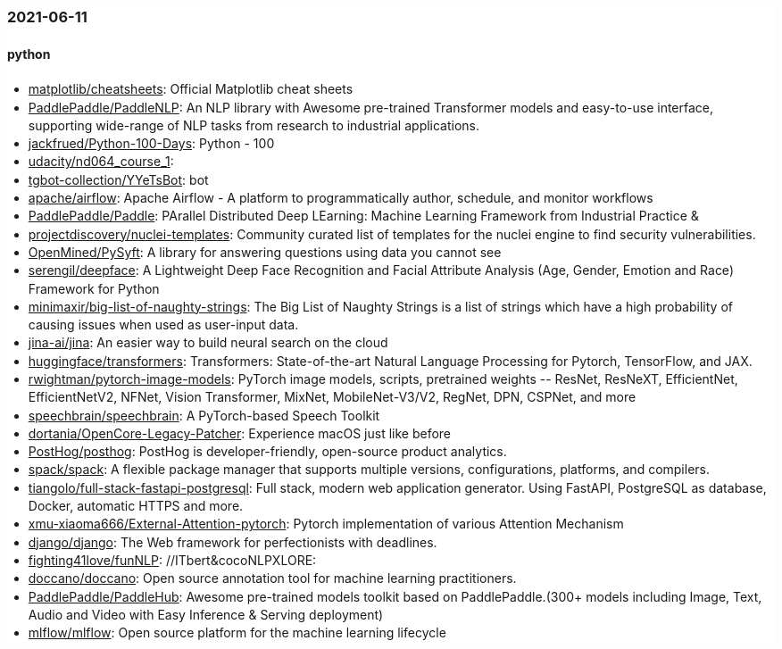### 2021-06-11

#### python
* [matplotlib/cheatsheets](https://github.com/matplotlib/cheatsheets): Official Matplotlib cheat sheets
* [PaddlePaddle/PaddleNLP](https://github.com/PaddlePaddle/PaddleNLP): An NLP library with Awesome pre-trained Transformer models and easy-to-use interface, supporting wide-range of NLP tasks from research to industrial applications.
* [jackfrued/Python-100-Days](https://github.com/jackfrued/Python-100-Days): Python - 100
* [udacity/nd064_course_1](https://github.com/udacity/nd064_course_1): 
* [tgbot-collection/YYeTsBot](https://github.com/tgbot-collection/YYeTsBot):  bot
* [apache/airflow](https://github.com/apache/airflow): Apache Airflow - A platform to programmatically author, schedule, and monitor workflows
* [PaddlePaddle/Paddle](https://github.com/PaddlePaddle/Paddle): PArallel Distributed Deep LEarning: Machine Learning Framework from Industrial Practice &
* [projectdiscovery/nuclei-templates](https://github.com/projectdiscovery/nuclei-templates): Community curated list of templates for the nuclei engine to find security vulnerabilities.
* [OpenMined/PySyft](https://github.com/OpenMined/PySyft): A library for answering questions using data you cannot see
* [serengil/deepface](https://github.com/serengil/deepface): A Lightweight Deep Face Recognition and Facial Attribute Analysis (Age, Gender, Emotion and Race) Framework for Python
* [minimaxir/big-list-of-naughty-strings](https://github.com/minimaxir/big-list-of-naughty-strings): The Big List of Naughty Strings is a list of strings which have a high probability of causing issues when used as user-input data.
* [jina-ai/jina](https://github.com/jina-ai/jina): An easier way to build neural search on the cloud
* [huggingface/transformers](https://github.com/huggingface/transformers): Transformers: State-of-the-art Natural Language Processing for Pytorch, TensorFlow, and JAX.
* [rwightman/pytorch-image-models](https://github.com/rwightman/pytorch-image-models): PyTorch image models, scripts, pretrained weights -- ResNet, ResNeXT, EfficientNet, EfficientNetV2, NFNet, Vision Transformer, MixNet, MobileNet-V3/V2, RegNet, DPN, CSPNet, and more
* [speechbrain/speechbrain](https://github.com/speechbrain/speechbrain): A PyTorch-based Speech Toolkit
* [dortania/OpenCore-Legacy-Patcher](https://github.com/dortania/OpenCore-Legacy-Patcher): Experience macOS just like before
* [PostHog/posthog](https://github.com/PostHog/posthog):  PostHog is developer-friendly, open-source product analytics.
* [spack/spack](https://github.com/spack/spack): A flexible package manager that supports multiple versions, configurations, platforms, and compilers.
* [tiangolo/full-stack-fastapi-postgresql](https://github.com/tiangolo/full-stack-fastapi-postgresql): Full stack, modern web application generator. Using FastAPI, PostgreSQL as database, Docker, automatic HTTPS and more.
* [xmu-xiaoma666/External-Attention-pytorch](https://github.com/xmu-xiaoma666/External-Attention-pytorch): Pytorch implementation of various Attention Mechanism
* [django/django](https://github.com/django/django): The Web framework for perfectionists with deadlines.
* [fighting41love/funNLP](https://github.com/fighting41love/funNLP): //ITbert&cocoNLPXLORE:
* [doccano/doccano](https://github.com/doccano/doccano): Open source annotation tool for machine learning practitioners.
* [PaddlePaddle/PaddleHub](https://github.com/PaddlePaddle/PaddleHub): Awesome pre-trained models toolkit based on PaddlePaddle.(300+ models including Image, Text, Audio and Video with Easy Inference & Serving deployment)
* [mlflow/mlflow](https://github.com/mlflow/mlflow): Open source platform for the machine learning lifecycle
